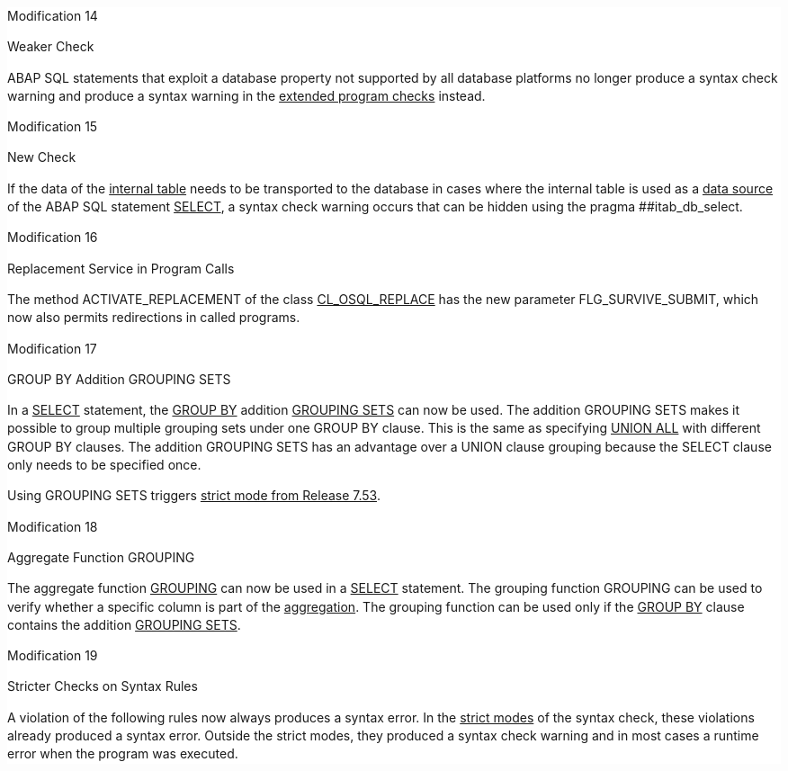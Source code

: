 Modification 14   

Weaker Check

ABAP SQL statements that exploit a database property not supported by all database platforms no longer produce a syntax check warning and produce a syntax warning in the [extended program checks](javascript:call_link\('abenextended_program_check_glosry.htm'\) "Glossary Entry") instead.

Modification 15   

New Check

If the data of the [internal table](javascript:call_link\('abapselect_itab.htm'\)) needs to be transported to the database in cases where the internal table is used as a [data source](javascript:call_link\('abapselect_data_source.htm'\)) of the ABAP SQL statement [SELECT](javascript:call_link\('abapselect.htm'\)), a syntax check warning occurs that can be hidden using the pragma ##itab\_db\_select.

Modification 16   

Replacement Service in Program Calls

The method ACTIVATE\_REPLACEMENT of the class [CL\_OSQL\_REPLACE](javascript:call_link\('abencl_osql_replace.htm'\)) has the new parameter FLG\_SURVIVE\_SUBMIT, which now also permits redirections in called programs.

Modification 17   

GROUP BY Addition GROUPING SETS

In a [SELECT](javascript:call_link\('abapselect.htm'\)) statement, the [GROUP BY](javascript:call_link\('abapgroupby_clause.htm'\)) addition [GROUPING SETS](javascript:call_link\('abapgrouping_sets_clause.htm'\)) can now be used. The addition GROUPING SETS makes it possible to group multiple grouping sets under one GROUP BY clause. This is the same as specifying [UNION ALL](javascript:call_link\('abapunion.htm'\)) with different GROUP BY clauses. The addition GROUPING SETS has an advantage over a UNION clause grouping because the SELECT clause only needs to be specified once.

Using GROUPING SETS triggers [strict mode from Release 7.53](javascript:call_link\('abenabap_sql_strictmode_753.htm'\)).

Modification 18   

Aggregate Function GROUPING

The aggregate function [GROUPING](javascript:call_link\('abengrouping_function.htm'\)) can now be used in a [SELECT](javascript:call_link\('abapselect.htm'\)) statement. The grouping function GROUPING can be used to verify whether a specific column is part of the [aggregation](javascript:call_link\('abenaggregate_expression_glosry.htm'\) "Glossary Entry"). The grouping function can be used only if the [GROUP BY](javascript:call_link\('abapgroupby_clause.htm'\)) clause contains the addition [GROUPING SETS](javascript:call_link\('abapgrouping_sets_clause.htm'\)).

Modification 19   

Stricter Checks on Syntax Rules

A violation of the following rules now always produces a syntax error. In the [strict modes](javascript:call_link\('abenabap_sql_strict_modes.htm'\)) of the syntax check, these violations already produced a syntax error. Outside the strict modes, they produced a syntax check warning and in most cases a runtime error when the program was executed.
